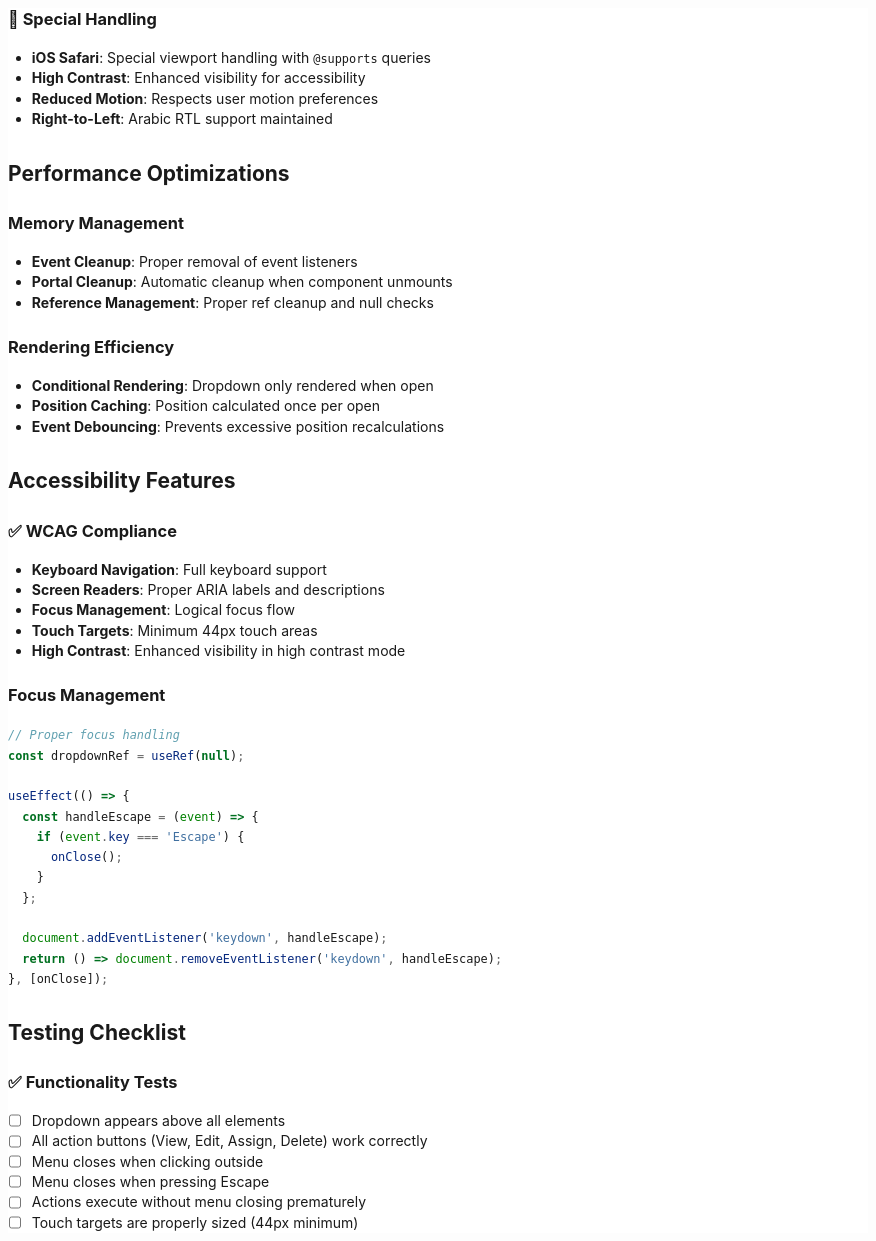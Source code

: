 ### 🔧 **Special Handling**
- **iOS Safari**: Special viewport handling with `@supports` queries
- **High Contrast**: Enhanced visibility for accessibility
- **Reduced Motion**: Respects user motion preferences
- **Right-to-Left**: Arabic RTL support maintained

## Performance Optimizations

### Memory Management
- **Event Cleanup**: Proper removal of event listeners
- **Portal Cleanup**: Automatic cleanup when component unmounts
- **Reference Management**: Proper ref cleanup and null checks

### Rendering Efficiency
- **Conditional Rendering**: Dropdown only rendered when open
- **Position Caching**: Position calculated once per open
- **Event Debouncing**: Prevents excessive position recalculations

## Accessibility Features

### ✅ **WCAG Compliance**
- **Keyboard Navigation**: Full keyboard support
- **Screen Readers**: Proper ARIA labels and descriptions
- **Focus Management**: Logical focus flow
- **Touch Targets**: Minimum 44px touch areas
- **High Contrast**: Enhanced visibility in high contrast mode

### Focus Management
```jsx
// Proper focus handling
const dropdownRef = useRef(null);

useEffect(() => {
  const handleEscape = (event) => {
    if (event.key === 'Escape') {
      onClose();
    }
  };

  document.addEventListener('keydown', handleEscape);
  return () => document.removeEventListener('keydown', handleEscape);
}, [onClose]);
```

## Testing Checklist

### ✅ **Functionality Tests**
- [ ] Dropdown appears above all elements
- [ ] All action buttons (View, Edit, Assign, Delete) work correctly
- [ ] Menu closes when clicking outside
- [ ] Menu closes when pressing Escape
- [ ] Actions execute without menu closing prematurely
- [ ] Touch targets are properly sized (44px minimum)
